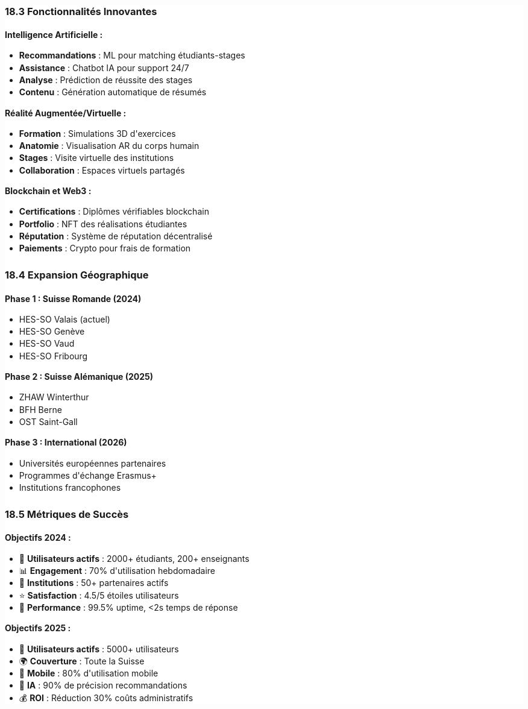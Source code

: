 ### 18.3 Fonctionnalités Innovantes

**Intelligence Artificielle :**
- **Recommandations** : ML pour matching étudiants-stages
- **Assistance** : Chatbot IA pour support 24/7
- **Analyse** : Prédiction de réussite des stages
- **Contenu** : Génération automatique de résumés

**Réalité Augmentée/Virtuelle :**
- **Formation** : Simulations 3D d'exercices
- **Anatomie** : Visualisation AR du corps humain
- **Stages** : Visite virtuelle des institutions
- **Collaboration** : Espaces virtuels partagés

**Blockchain et Web3 :**
- **Certifications** : Diplômes vérifiables blockchain
- **Portfolio** : NFT des réalisations étudiantes
- **Réputation** : Système de réputation décentralisé
- **Paiements** : Crypto pour frais de formation

### 18.4 Expansion Géographique

**Phase 1 : Suisse Romande (2024)**
- HES-SO Valais (actuel)
- HES-SO Genève
- HES-SO Vaud
- HES-SO Fribourg

**Phase 2 : Suisse Alémanique (2025)**
- ZHAW Winterthur
- BFH Berne
- OST Saint-Gall

**Phase 3 : International (2026)**
- Universités européennes partenaires
- Programmes d'échange Erasmus+
- Institutions francophones

### 18.5 Métriques de Succès

**Objectifs 2024 :**
- 👥 **Utilisateurs actifs** : 2000+ étudiants, 200+ enseignants
- 📊 **Engagement** : 70% d'utilisation hebdomadaire
- 🏥 **Institutions** : 50+ partenaires actifs
- ⭐ **Satisfaction** : 4.5/5 étoiles utilisateurs
- 🚀 **Performance** : 99.5% uptime, <2s temps de réponse

**Objectifs 2025 :**
- 👥 **Utilisateurs actifs** : 5000+ utilisateurs
- 🌍 **Couverture** : Toute la Suisse
- 📱 **Mobile** : 80% d'utilisation mobile
- 🤖 **IA** : 90% de précision recommandations
- 💰 **ROI** : Réduction 30% coûts administratifs
